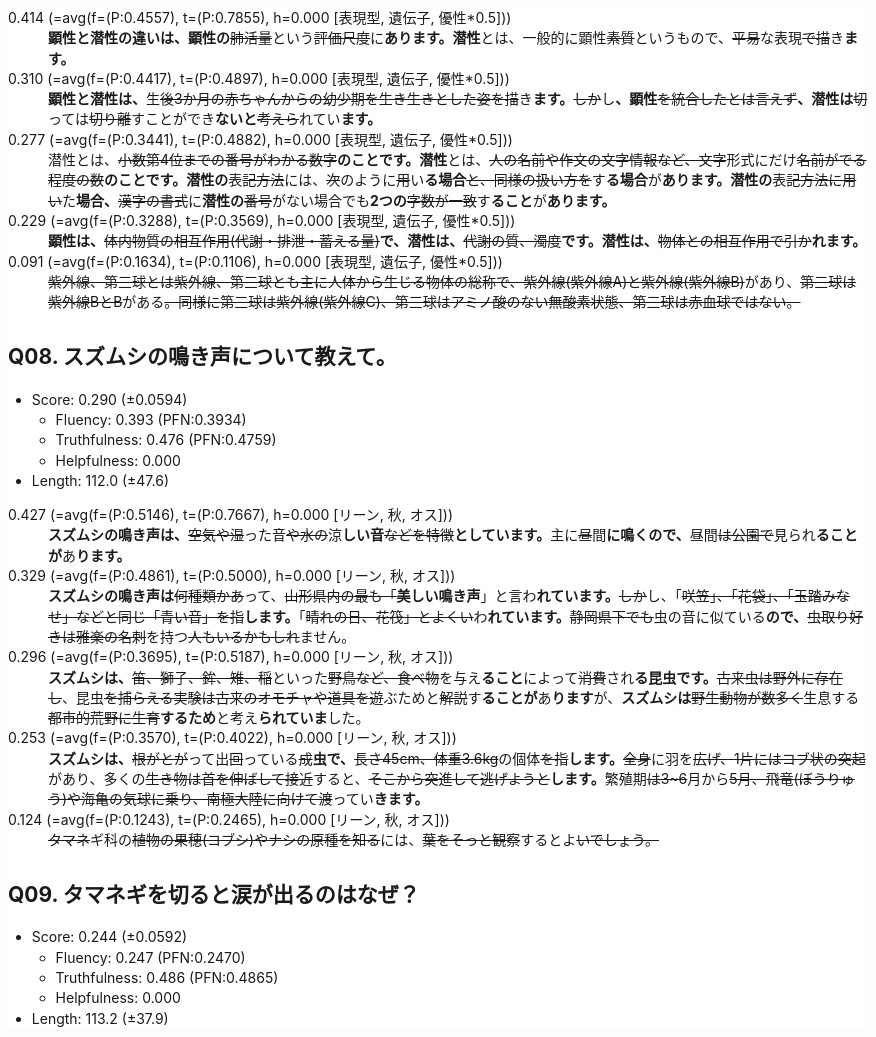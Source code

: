 <dl>
<dt>0.414 (=avg(f=(P:0.4557), t=(P:0.7855), h=0.000 [表現型, 遺伝子, 優性*0.5]))</dt>
<dd><b>顕性と潜性の違いは、顕性の</b><s>肺活量</s>という<s>評価尺度</s>に<b>あります。潜性</b>とは、一般的に顕性<s>素質</s>というもので、<s>平易</s>な表現<s>で描</s>き<b>ます。</b></dd>
<dt>0.310 (=avg(f=(P:0.4417), t=(P:0.4897), h=0.000 [表現型, 遺伝子, 優性*0.5]))</dt>
<dd><b>顕性と潜性は、</b>生<s>後3か月の赤ちゃんからの幼少期を生き生きとした姿を描</s>き<b>ます。</b><s>しか</s>し<b>、顕性</b><s>を統合したとは言えず</s><b>、潜性は</b><s>切</s>っては<s>切り離</s>すことができ<b>ないと</b><s>考えら</s>れてい<b>ます。</b></dd>
<dt>0.277 (=avg(f=(P:0.3441), t=(P:0.4882), h=0.000 [表現型, 遺伝子, 優性*0.5]))</dt>
<dd>潜性とは、<s>小数第4位までの番号がわかる数字</s><b>のことです。潜性</b>とは、<s>人の名前や作文の文字情報など、文字</s>形式にだけ<s>名前がでる程度の数</s><b>のことです。潜性の</b>表<s>記方法</s>には、<s>次</s>のように<s>用</s>い<b>る場合</b><s>と、同様の扱い方を</s>す<b>る場合</b>が<b>あります。潜性の</b>表<s>記方法に用い</s>た<b>場合、</b><s>漢字の書式</s>に<b>潜性の</b><s>番号</s>がない場合でも<b>2つの</b><s>字数が一致</s>す<b>ること</b>が<b>あります。</b></dd>
<dt>0.229 (=avg(f=(P:0.3288), t=(P:0.3569), h=0.000 [表現型, 遺伝子, 優性*0.5]))</dt>
<dd><b>顕性は、</b><s>体内物質の相互作用&#40;代謝・排泄・蓄える量&#41;</s><b>で、潜性は、</b><s>代謝の質、濁度</s><b>です。潜性は、</b><s>物体との相互作用で引か</s><b>れます。</b></dd>
<dt>0.091 (=avg(f=(P:0.1634), t=(P:0.1106), h=0.000 [表現型, 遺伝子, 優性*0.5]))</dt>
<dd><s>紫外線、第三球とは紫外線、第三球とも主に人体から生じる物体の総称で、紫外線&#40;紫外線A&#41;と紫外線&#40;紫外線B&#41;</s>があり、<s>第三球は紫外線BとB</s>がある<s>。同様に第三球は紫外線&#40;紫外線C&#41;、第三球はアミノ酸のない無酸素状態、第三球は赤血球ではない。</s></dd>
</dl>

## <a name="Q08"></a>Q08. スズムシの鳴き声について教えて。

- Score: 0.290 (±0.0594)
  - Fluency: 0.393 (PFN:0.3934)
  - Truthfulness: 0.476 (PFN:0.4759)
  - Helpfulness: 0.000
- Length: 112.0 (±47.6)

<dl>
<dt>0.427 (=avg(f=(P:0.5146), t=(P:0.7667), h=0.000 [リーン, 秋, オス]))</dt>
<dd><b>スズムシの鳴き声は、</b><s>空気や湿</s>った音<s>や水の</s>涼<b>しい音</b><s>などを特徴</s><b>としています。</b>主に<s>昼</s>間<b>に鳴くので、</b>昼間<s>は公園で</s>見られ<b>ることが</b>あ<b>ります。</b></dd>
<dt>0.329 (=avg(f=(P:0.4861), t=(P:0.5000), h=0.000 [リーン, 秋, オス]))</dt>
<dd><b>スズムシの鳴き声は</b><s>何種類かあ</s>って、<s>山形県内の最も「</s><b>美しい鳴き声</b>」と言わ<b>れています。</b><s>しか</s>し、「<s>咲笠」、「花袋」、「玉踏みなせ」などと同じ「青い音」を指</s><b>します。</b>「<s>晴れの日、花筏」とよくい</s>わ<b>れています。</b><s>静岡県下でも</s>虫の音に似ている<b>ので、</b><s>虫取り好きは雅楽の名刺</s>を持つ<s>人もいるかもしれ</s>ません。</dd>
<dt>0.296 (=avg(f=(P:0.3695), t=(P:0.5187), h=0.000 [リーン, 秋, オス]))</dt>
<dd><b>スズムシは、</b><s>笛、獅子、鉾、雉、稲</s>といった<s>野鳥など、食べ物</s>を与え<b>ること</b>によって<s>消費</s>され<b>る昆虫です。</b><s>古来虫は野外に存在し</s>、昆虫<s>を捕らえる実験は古来のオモチャや道具を遊</s>ぶためと<s>解説</s>す<b>ることが</b>あ<b>ります</b>が、<b>スズムシは</b><s>野生動物が数多く</s>生息する<s>都市的荒野に生育</s><b>するため</b>と考え<b>られていま</b>した。</dd>
<dt>0.253 (=avg(f=(P:0.3570), t=(P:0.4022), h=0.000 [リーン, 秋, オス]))</dt>
<dd><b>スズムシは、</b><s>根がとが</s>って出<s>回</s>っている<s>成</s><b>虫で、</b><s>長さ45cm、体重3&#46;6kg</s>の個体<s>を指</s><b>します。</b><s>全身</s>に羽を<s>広げ、1片にはコブ状の突起</s>があり、多くの<s>生き物は首を伸ばして接近</s>すると、<s>そこから突進して逃げようと</s><b>します。</b>繁殖期<s>は3~6</s>月から<s>5月、飛竜&#40;ぼうりゅう&#41;や海亀の気球に乗り、南極大陸に向けて渡</s>ってい<b>きます。</b></dd>
<dt>0.124 (=avg(f=(P:0.1243), t=(P:0.2465), h=0.000 [リーン, 秋, オス]))</dt>
<dd><s>タマネ</s>ギ科の<s>植物の果穂&#40;コブシ&#41;やナシの原種を知る</s>には、<s>葉をそっと観察</s>するとよ<s>いでしょう。</s></dd>
</dl>

## <a name="Q09"></a>Q09. タマネギを切ると涙が出るのはなぜ？

- Score: 0.244 (±0.0592)
  - Fluency: 0.247 (PFN:0.2470)
  - Truthfulness: 0.486 (PFN:0.4865)
  - Helpfulness: 0.000
- Length: 113.2 (±37.9)
